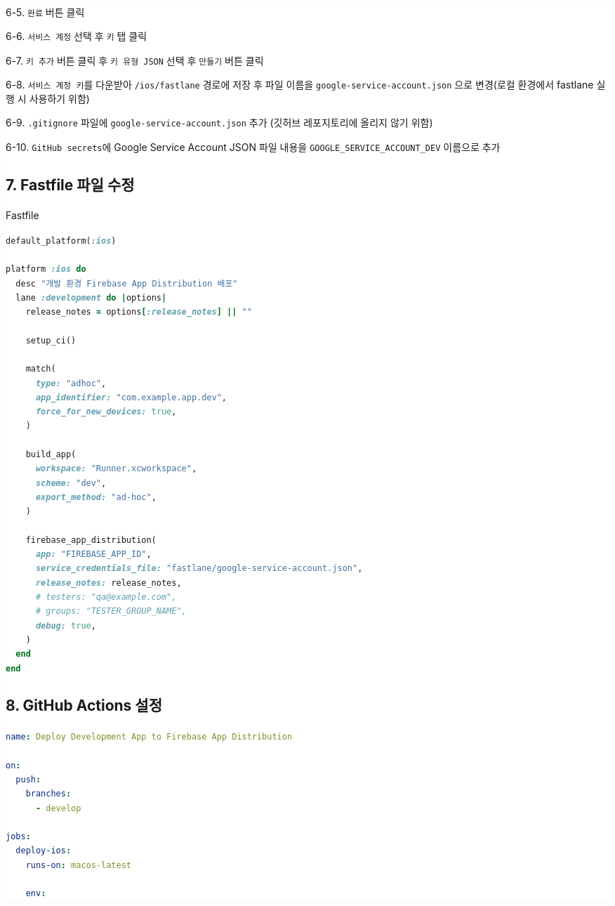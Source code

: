 6-5. `완료` 버튼 클릭

6-6. `서비스 계정` 선택 후 `키` 탭 클릭

6-7. `키 추가` 버튼 클릭 후 `키 유형 JSON` 선택 후 `만들기` 버튼 클릭

6-8. `서비스 계정 키`를 다운받아 `/ios/fastlane` 경로에 저장 후 파일 이름을 `google-service-account.json` 으로 변경(로컬 환경에서 fastlane 실행 시 사용하기 위함)

6-9. `.gitignore` 파일에 `google-service-account.json` 추가 (깃허브 레포지토리에 올리지 않기 위함)

6-10. `GitHub secrets`에 Google Service Account JSON 파일 내용을 `GOOGLE_SERVICE_ACCOUNT_DEV` 이름으로 추가

## 7. Fastfile 파일 수정

Fastfile

```ruby
default_platform(:ios)

platform :ios do
  desc "개발 환경 Firebase App Distribution 배포"
  lane :development do |options|
    release_notes = options[:release_notes] || ""

    setup_ci()

    match(
      type: "adhoc",
      app_identifier: "com.example.app.dev",
      force_for_new_devices: true,
    )

    build_app(
      workspace: "Runner.xcworkspace",
      scheme: "dev",
      export_method: "ad-hoc",
    )

    firebase_app_distribution(
      app: "FIREBASE_APP_ID",
      service_credentials_file: "fastlane/google-service-account.json",
      release_notes: release_notes,
      # testers: "qa@example.com",
      # groups: "TESTER_GROUP_NAME",
      debug: true,
    )
  end
end
```

## 8. GitHub Actions 설정

```yaml
name: Deploy Development App to Firebase App Distribution

on:
  push:
    branches:
      - develop

jobs:
  deploy-ios:
    runs-on: macos-latest

    env:
```